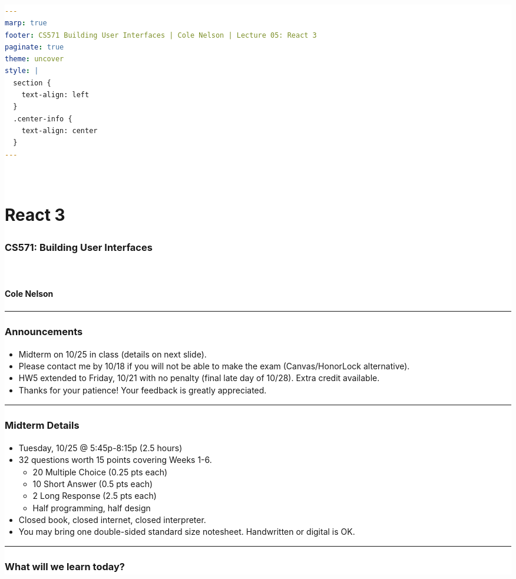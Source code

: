 ```yaml
---
marp: true
footer: CS571 Building User Interfaces | Cole Nelson | Lecture 05: React 3
paginate: true
theme: uncover
style: |
  section {
    text-align: left
  }
  .center-info {
    text-align: center
  }
---
```



<br>

# **React 3**
### CS571: Building User Interfaces


<br>

#### Cole Nelson

---

### Announcements
 - Midterm on 10/25 in class (details on next slide).
 - Please contact me by 10/18 if you will not be able to make the exam (Canvas/HonorLock alternative).
 - HW5 extended to Friday, 10/21 with no penalty (final late day of 10/28). Extra credit available.
 - Thanks for your patience! Your feedback is greatly appreciated.

---

### Midterm Details
 - Tuesday, 10/25 @ 5:45p-8:15p (2.5 hours)
 - 32 questions worth 15 points covering Weeks 1-6.
   - 20 Multiple Choice (0.25 pts each)
   - 10 Short Answer (0.5 pts each)
   - 2 Long Response (2.5 pts each)
   - Half programming, half design
 - Closed book, closed internet, closed interpreter.
 - You may bring one double-sided standard size notesheet. Handwritten or digital is OK.

---

### What will we learn today?
